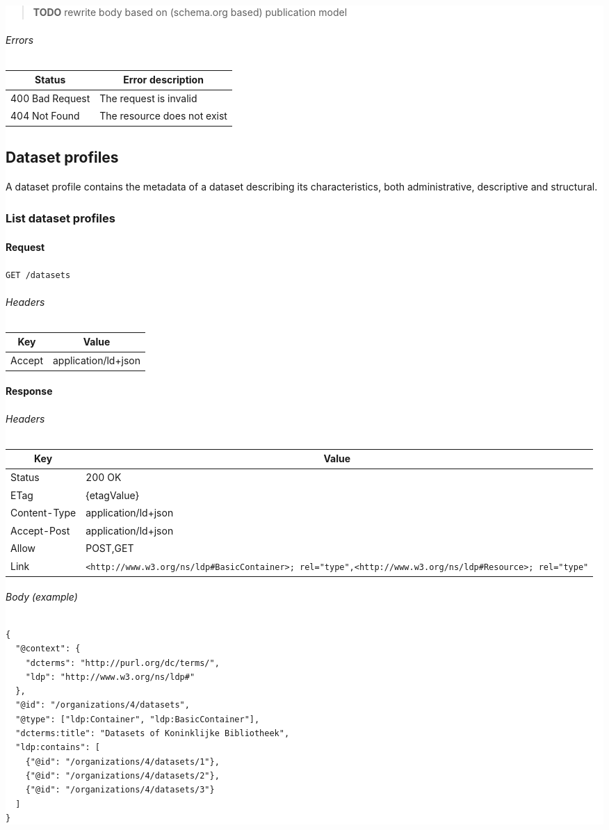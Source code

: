 > **TODO** rewrite body based on (schema.org based) publication model

###### Errors
Status | Error description
--|--
400 Bad Request | The request is invalid
404 Not Found | The resource does not exist


## <a id="endpoint-dataset">Dataset profiles</a>
A dataset profile contains the metadata of a dataset describing its characteristics, both administrative, descriptive and structural.

### <a id="endpoint-dataset-list">List dataset profiles</a>

#### Request

<code>GET /datasets</code>

###### Headers
Key | Value
--|--
Accept | application/ld+json

#### Response

###### Headers
Key | Value
--|--
Status | 200 OK
ETag | {etagValue}
Content-Type | application/ld+json
Accept-Post | application/ld+json
Allow | POST,GET
Link | ```<http://www.w3.org/ns/ldp#BasicContainer>; rel="type",<http://www.w3.org/ns/ldp#Resource>; rel="type"```

###### Body (example)
```
{
  "@context": {
    "dcterms": "http://purl.org/dc/terms/",
    "ldp": "http://www.w3.org/ns/ldp#"
  },
  "@id": "/organizations/4/datasets",
  "@type": ["ldp:Container", "ldp:BasicContainer"],
  "dcterms:title": "Datasets of Koninklijke Bibliotheek",
  "ldp:contains": [
    {"@id": "/organizations/4/datasets/1"},
    {"@id": "/organizations/4/datasets/2"},
    {"@id": "/organizations/4/datasets/3"}
  ]
}
```

